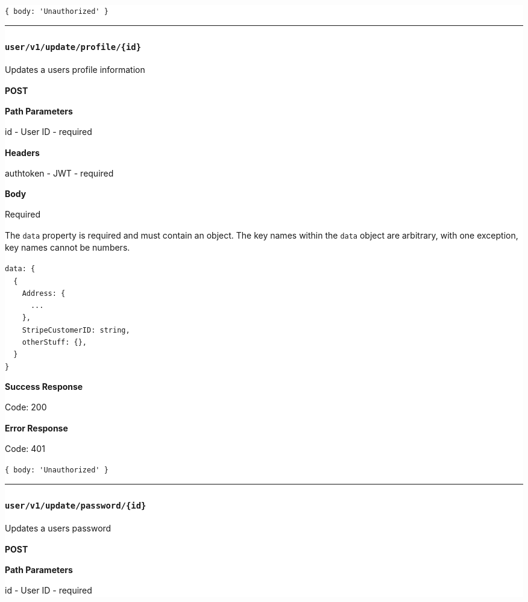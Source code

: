 `{ body: 'Unauthorized' }`

---

### `user/v1/update/profile/{id}`

Updates a users profile information

**POST**


**Path Parameters**

id - User ID - required

**Headers**

authtoken - JWT - required

**Body**

Required

The `data` property is required and must contain an object. The key names within the `data` object are arbitrary, with one exception, key names cannot be numbers.

```
data: {
  {
    Address: {
      ...
    },
    StripeCustomerID: string,
    otherStuff: {},
  }
}
```

**Success Response**

Code: 200

**Error Response**

Code: 401

`{ body: 'Unauthorized' }`

---

### `user/v1/update/password/{id}`

Updates a users password

**POST**


**Path Parameters**

id - User ID - required
